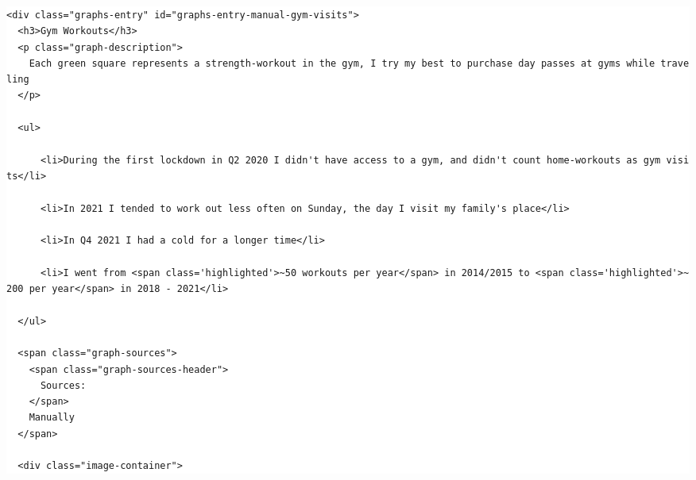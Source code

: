     
    
    

    <div class="graphs-entry" id="graphs-entry-manual-gym-visits">
      <h3>Gym Workouts</h3>
      <p class="graph-description">
        Each green square represents a strength-workout in the gym, I try my best to purchase day passes at gyms while traveling
      </p>

      <ul>
        
          <li>During the first lockdown in Q2 2020 I didn't have access to a gym, and didn't count home-workouts as gym visits</li>
        
          <li>In 2021 I tended to work out less often on Sunday, the day I visit my family's place</li>
        
          <li>In Q4 2021 I had a cold for a longer time</li>
        
          <li>I went from <span class='highlighted'>~50 workouts per year</span> in 2014/2015 to <span class='highlighted'>~200 per year</span> in 2018 - 2021</li>
        
      </ul>

      <span class="graph-sources">
        <span class="graph-sources-header">
          Sources: 
        </span>
        Manually
      </span>

      <div class="image-container">
